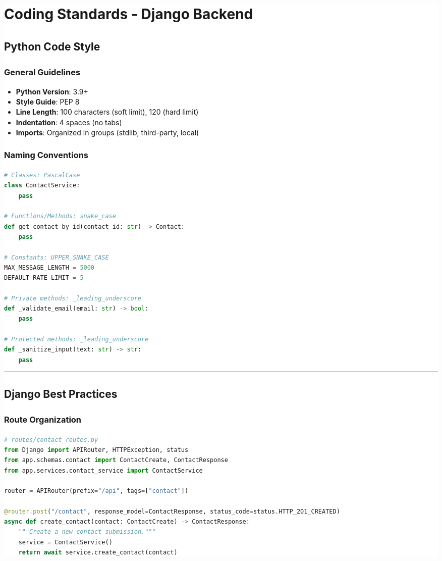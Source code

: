 # Coding Standards - Django Backend

## Python Code Style

### General Guidelines
- **Python Version**: 3.9+
- **Style Guide**: PEP 8
- **Line Length**: 100 characters (soft limit), 120 (hard limit)
- **Indentation**: 4 spaces (no tabs)
- **Imports**: Organized in groups (stdlib, third-party, local)

### Naming Conventions
```python
# Classes: PascalCase
class ContactService:
    pass

# Functions/Methods: snake_case
def get_contact_by_id(contact_id: str) -> Contact:
    pass

# Constants: UPPER_SNAKE_CASE
MAX_MESSAGE_LENGTH = 5000
DEFAULT_RATE_LIMIT = 5

# Private methods: _leading_underscore
def _validate_email(email: str) -> bool:
    pass

# Protected methods: _leading_underscore
def _sanitize_input(text: str) -> str:
    pass
```

---

## Django Best Practices

### Route Organization
```python
# routes/contact_routes.py
from Django import APIRouter, HTTPException, status
from app.schemas.contact import ContactCreate, ContactResponse
from app.services.contact_service import ContactService

router = APIRouter(prefix="/api", tags=["contact"])

@router.post("/contact", response_model=ContactResponse, status_code=status.HTTP_201_CREATED)
async def create_contact(contact: ContactCreate) -> ContactResponse:
    """Create a new contact submission."""
    service = ContactService()
    return await service.create_contact(contact)
```
